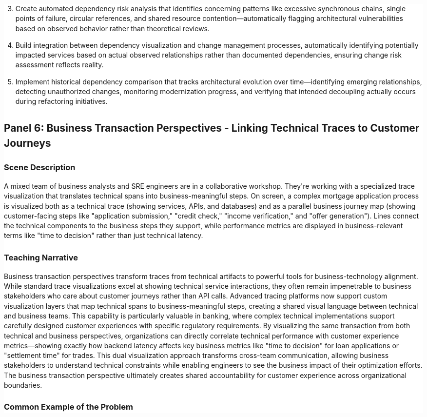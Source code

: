 3. Create automated dependency risk analysis that identifies concerning patterns like excessive synchronous chains, single points of failure, circular references, and shared resource contention—automatically flagging architectural vulnerabilities based on observed behavior rather than theoretical reviews.

4. Build integration between dependency visualization and change management processes, automatically identifying potentially impacted services based on actual observed relationships rather than documented dependencies, ensuring change risk assessment reflects reality.

5. Implement historical dependency comparison that tracks architectural evolution over time—identifying emerging relationships, detecting unauthorized changes, monitoring modernization progress, and verifying that intended decoupling actually occurs during refactoring initiatives.

## Panel 6: Business Transaction Perspectives - Linking Technical Traces to Customer Journeys

### Scene Description

 A mixed team of business analysts and SRE engineers are in a collaborative workshop. They're working with a specialized trace visualization that translates technical spans into business-meaningful steps. On screen, a complex mortgage application process is visualized both as a technical trace (showing services, APIs, and databases) and as a parallel business journey map (showing customer-facing steps like "application submission," "credit check," "income verification," and "offer generation"). Lines connect the technical components to the business steps they support, while performance metrics are displayed in business-relevant terms like "time to decision" rather than just technical latency.

### Teaching Narrative

Business transaction perspectives transform traces from technical artifacts to powerful tools for business-technology alignment. While standard trace visualizations excel at showing technical service interactions, they often remain impenetrable to business stakeholders who care about customer journeys rather than API calls. Advanced tracing platforms now support custom visualization layers that map technical spans to business-meaningful steps, creating a shared visual language between technical and business teams. This capability is particularly valuable in banking, where complex technical implementations support carefully designed customer experiences with specific regulatory requirements. By visualizing the same transaction from both technical and business perspectives, organizations can directly correlate technical performance with customer experience metrics—showing exactly how backend latency affects key business metrics like "time to decision" for loan applications or "settlement time" for trades. This dual visualization approach transforms cross-team communication, allowing business stakeholders to understand technical constraints while enabling engineers to see the business impact of their optimization efforts. The business transaction perspective ultimately creates shared accountability for customer experience across organizational boundaries.

### Common Example of the Problem
